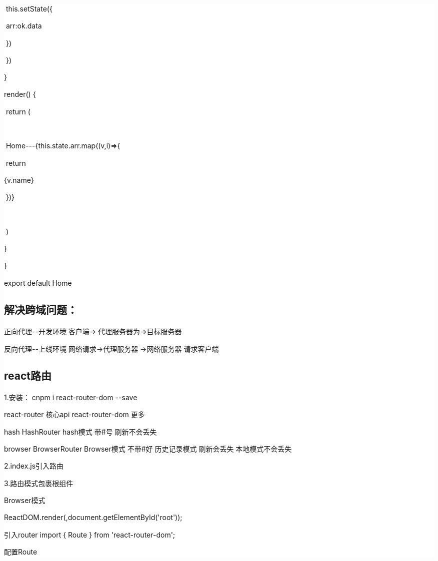 ​      this.setState({

​        arr:ok.data

​      })

​    })

  }

  render() {

​    return (

            <div>

​      Home---{this.state.arr.map((v,i)=>{

​        return <p key={i}>{v.name}</p>

​      })}

​      </div>

​    )

  }

}

export default Home



## 解决跨域问题：

正向代理--开发环境     客户端-> 代理服务器为->目标服务器

反向代理--上线环境     网络请求->代理服务器 ->网络服务器 请求客户端



## react路由

1.安装： cnpm i  react-router-dom --save 

react-router 核心api  react-router-dom 更多 

hash  HashRouter hash模式 带#号 刷新不会丢失

browser BrowserRouter Browser模式 不带#好 历史记录模式 刷新会丢失 本地模式不会丢失

2.index.js引入路由

3.路由模式包裹根组件

Browser模式

ReactDOM.render(<BrowserRouter><App/></BrowserRouter>,document.getElementById('root'));

引入router  import { Route } from 'react-router-dom';

配置Route
